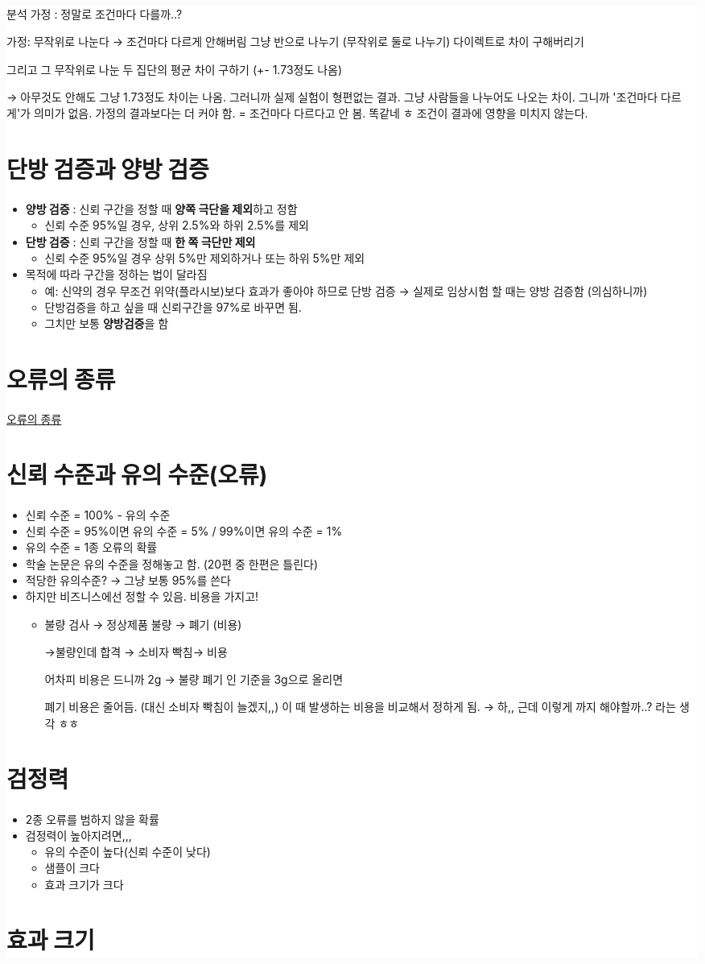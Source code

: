 분석 가정 : 정말로 조건마다 다를까..? 

가정: 무작위로 나눈다 → 조건마다 다르게 안해버림  그냥 반으로 나누기 (무작위로 둘로 나누기) 다이렉트로 차이 구해버리기 

그리고 그 무작위로 나눈 두 집단의 평균 차이 구하기 (+- 1.73정도 나옴) 

→ 아무것도 안해도 그냥 1.73정도 차이는 나옴. 그러니까 실제 실험이 형편없는 결과. 그냥 사람들을 나누어도 나오는 차이. 그니까 '조건마다 다르게'가 의미가 없음. 가정의 결과보다는 더 커야 함. = 조건마다 다르다고 안 봄. 똑같네 ㅎ 조건이 결과에 영향을 미치지 않는다. 

# 단방 검증과 양방 검증

- **양방 검증** : 신뢰 구간을 정할 때 **양쪽 극단을 제외**하고 정함
    - 신뢰 수준 95%일 경우, 상위 2.5%와 하위 2.5%를 제외
- **단방 검증** : 신뢰 구간을 정할 때 **한 쪽 극단만 제외**
    - 신뢰 수준 95%일 경우 상위 5%만 제외하거나 또는 하위 5%만 제외
- 목적에 따라 구간을 정하는 법이 달라짐
    - 예: 신약의 경우 무조건 위약(플라시보)보다 효과가 좋아야 하므로 단방 검증 → 실제로 임상시험 할 때는 양방 검증함 (의심하니까)
    - 단방검증을 하고 싶을 때 신뢰구간을 97%로 바꾸면 됨.
    - 그치만 보통 **양방검증**을 함

# 오류의 종류

[오류의 종류](https://www.notion.so/b36828851c7d40a089fb9b9f0adc46d9)

# 신뢰 수준과 유의 수준(오류)

- 신뢰 수준 = 100% - 유의 수준
- 신뢰 수준 = 95%이면 유의 수준 = 5% / 99%이면 유의 수준 = 1%
- 유의 수준 = 1종 오류의 확률
- 학술 논문은 유의 수준을 정해놓고 함. (20편 중 한편은 틀린다)
- 적당한 유의수준? → 그냥 보통 95%를 쓴다
- 하지만 비즈니스에선 정할 수 있음. 비용을 가지고!
    - 불량 검사 → 정상제품 불량 → 폐기 (비용)

        →불량인데 합격 → 소비자 빡침→ 비용

        어차피 비용은 드니까 2g → 불량 폐기 인 기준을 3g으로 올리면 

        폐기 비용은 줄어듬. (대신 소비자 빡침이 늘겠지,,) 이 때 발생하는 비용을 비교해서 정하게 됨. → 하,, 근데 이렇게 까지 해야할까..? 라는 생각 ㅎㅎ 

# 검정력

- 2종 오류를 범하지 않을 확률
- 검정력이 높아지려면,,,
    - 유의 수준이 높다(신뢰 수준이 낮다)
    - 샘플이 크다
    - 효과 크기가 크다

# 효과 크기